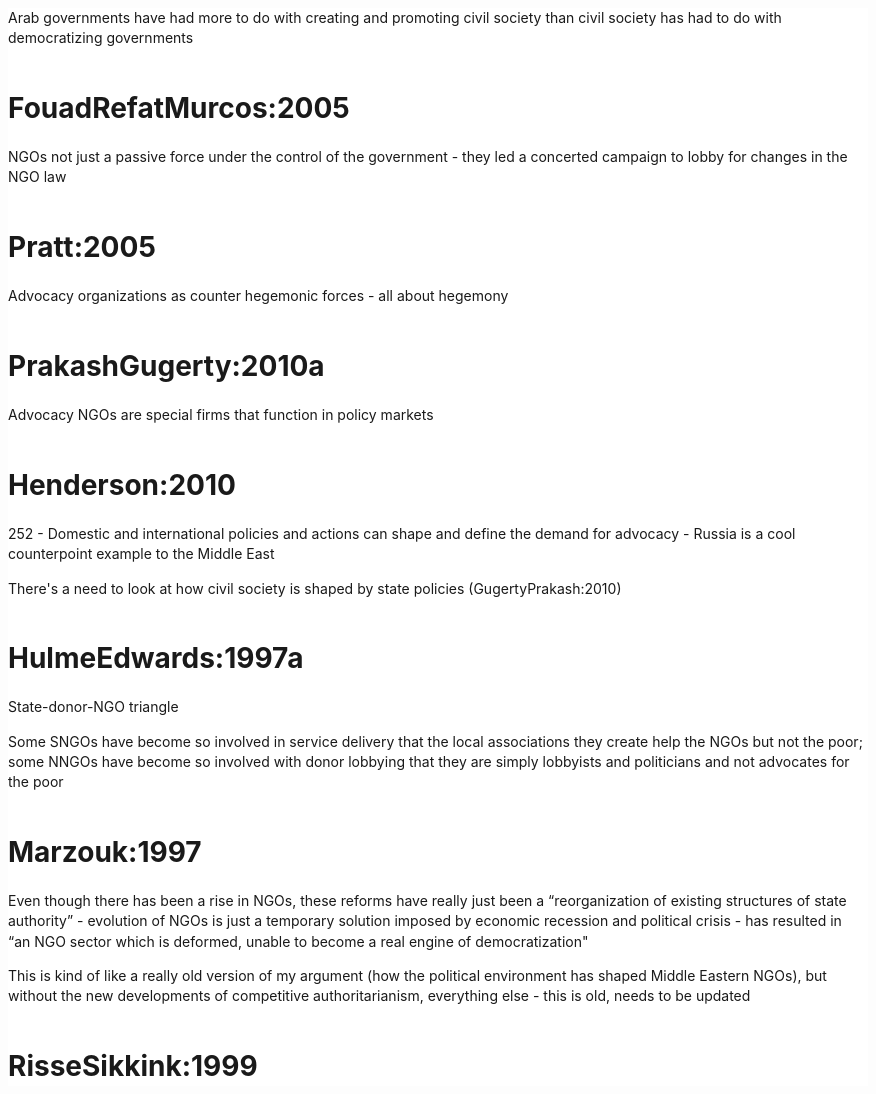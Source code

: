 Arab governments have had more to do with creating and promoting civil society than civil society has had to do with democratizing governments


# FouadRefatMurcos:2005

NGOs not just a passive force under the control of the government - they led a concerted campaign to lobby for changes in the NGO law


# Pratt:2005

Advocacy organizations as counter hegemonic forces - all about hegemony


# PrakashGugerty:2010a

Advocacy NGOs are special firms that function in policy markets


# Henderson:2010

252 - Domestic and international policies and actions can shape and define the demand for advocacy - Russia is a cool counterpoint example to the Middle East

There's a need to look at how civil society is shaped by state policies (GugertyPrakash:2010)


# HulmeEdwards:1997a

State-donor-NGO triangle

Some SNGOs have become so involved in service delivery that the local associations they create help the NGOs but not the poor; some NNGOs have become so involved with donor lobbying that they are simply lobbyists and politicians and not advocates for the poor


# Marzouk:1997

Even though there has been a rise in NGOs, these reforms have really just been a “reorganization of existing structures of state authority” - evolution of NGOs is just a temporary solution imposed by economic recession and political crisis - has resulted in “an NGO sector which is deformed, unable to become a real engine of democratization"

This is kind of like a really old version of my argument (how the political environment has shaped Middle Eastern NGOs), but without the new developments of competitive authoritarianism, everything else - this is old, needs to be updated


# RisseSikkink:1999
